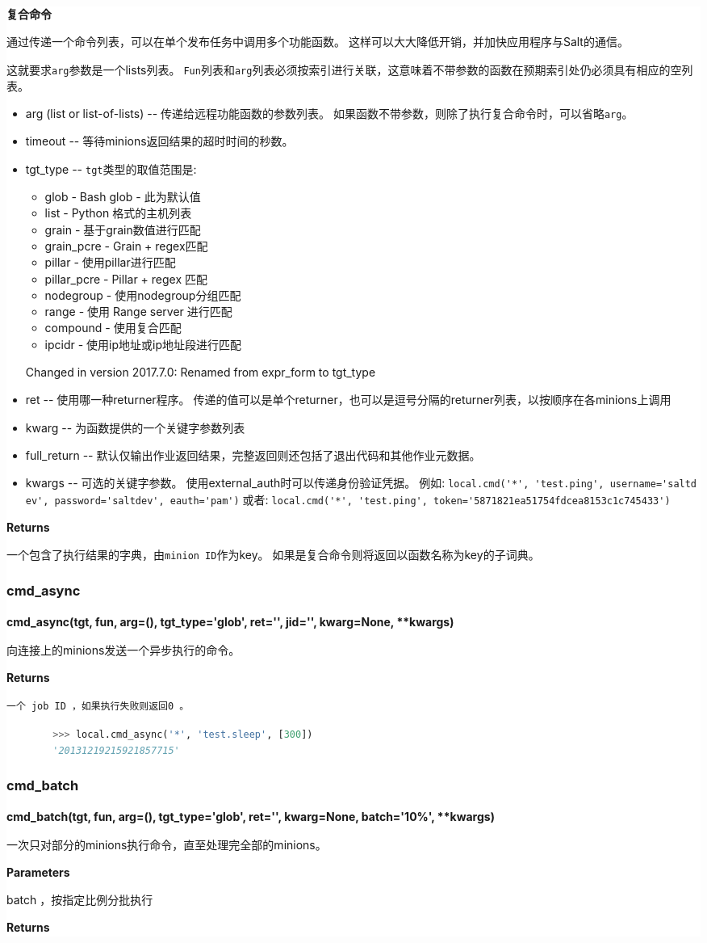   **复合命令**

  通过传递一个命令列表，可以在单个发布任务中调用多个功能函数。 这样可以大大降低开销，并加快应用程序与Salt的通信。

  这就要求`arg`参数是一个lists列表。 `Fun`列表和`arg`列表必须按索引进行关联，这意味着不带参数的函数在预期索引处仍必须具有相应的空列表。

-  arg (list or list-of-lists) -- 传递给远程功能函数的参数列表。 如果函数不带参数，则除了执行复合命令时，可以省略`arg`。
- timeout -- 等待minions返回结果的超时时间的秒数。
- tgt_type -- `tgt`类型的取值范围是:
  +  glob - Bash glob - 此为默认值
  +  list - Python 格式的主机列表
  +  grain - 基于grain数值进行匹配
  +  grain_pcre - Grain + regex匹配
  +  pillar - 使用pillar进行匹配
  +  pillar_pcre - Pillar + regex 匹配
  +  nodegroup - 使用nodegroup分组匹配
  +  range - 使用 Range server 进行匹配
  +  compound - 使用复合匹配
  +  ipcidr - 使用ip地址或ip地址段进行匹配

    Changed in version 2017.7.0: Renamed from expr_form to tgt_type
- ret -- 使用哪一种returner程序。 传递的值可以是单个returner，也可以是逗号分隔的returner列表，以按顺序在各minions上调用
- kwarg -- 为函数提供的一个关键字参数列表
- full_return -- 默认仅输出作业返回结果，完整返回则还包括了退出代码和其他作业元数据。
- kwargs -- 可选的关键字参数。 使用external_auth时可以传递身份验证凭据。
  例如: `local.cmd('*', 'test.ping', username='saltdev', password='saltdev', eauth='pam')` 或者: `local.cmd('*', 'test.ping', token='5871821ea51754fdcea8153c1c745433')`

**Returns**

一个包含了执行结果的字典，由`minion ID`作为key。 如果是复合命令则将返回以函数名称为key的子词典。

### cmd_async

**cmd_async(tgt, fun, arg=(), tgt_type='glob', ret='', jid='', kwarg=None, \*\*kwargs)**

向连接上的minions发送一个异步执行的命令。

**Returns**

    一个 job ID ，如果执行失败则返回0 。

```Python
        >>> local.cmd_async('*', 'test.sleep', [300])
        '20131219215921857715'
```

### cmd_batch

**cmd_batch(tgt, fun, arg=(), tgt_type='glob', ret='', kwarg=None, batch='10%', \*\*kwargs)**

一次只对部分的minions执行命令，直至处理完全部的minions。

**Parameters**

  batch ，按指定比例分批执行

**Returns**
